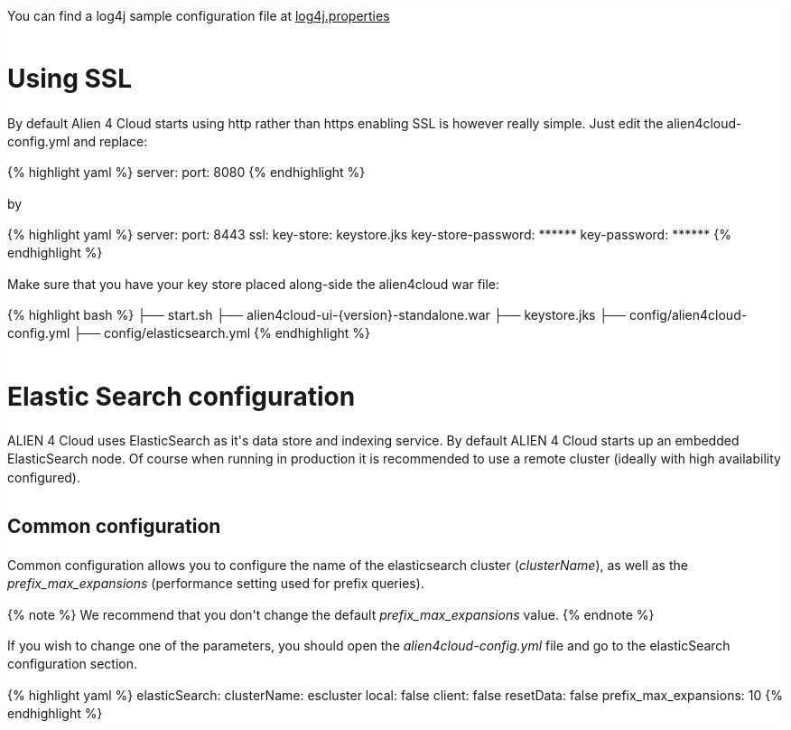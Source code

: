 You can find a log4j sample configuration file at [log4j.properties](https://github.com/alien4cloud/alien4cloud/blob/master/alien4cloud-ui/src/main/resources/log4j.properties)

# Using SSL

By default Alien 4 Cloud starts using http rather than https enabling SSL is however really simple. Just edit the alien4cloud-config.yml and replace:

{% highlight yaml %}
server:
  port: 8080
{% endhighlight %}

by

{% highlight yaml %}
server:
  port: 8443
  ssl:
    key-store: keystore.jks
    key-store-password: ******
    key-password: ******
{% endhighlight %}

Make sure that you have your key store placed along-side the alien4cloud war file:

{% highlight bash %}
├── start.sh
├── alien4cloud-ui-{version}-standalone.war
├── keystore.jks
├── config/alien4cloud-config.yml
├── config/elasticsearch.yml
{% endhighlight %}

# Elastic Search configuration

ALIEN 4 Cloud uses ElasticSearch as it's data store and indexing service. By default ALIEN 4 Cloud starts up an embedded ElasticSearch node. Of course when running in production it is recommended to use a remote cluster (ideally with high availability configured).

## Common configuration

Common configuration allows you to configure the name of the elasticsearch cluster (_clusterName_), as well as the _prefix_max_expansions_ (performance setting used for prefix queries).

{% note %}
We recommend that you don't change the default _prefix_max_expansions_ value.
{% endnote %}

If you wish to change one of the parameters, you should open the _alien4cloud-config.yml_ file and go to the elasticSearch configuration section.

{% highlight yaml %}
elasticSearch:
  clusterName: escluster
  local: false
  client: false
  resetData: false
  prefix_max_expansions: 10
{% endhighlight %}
